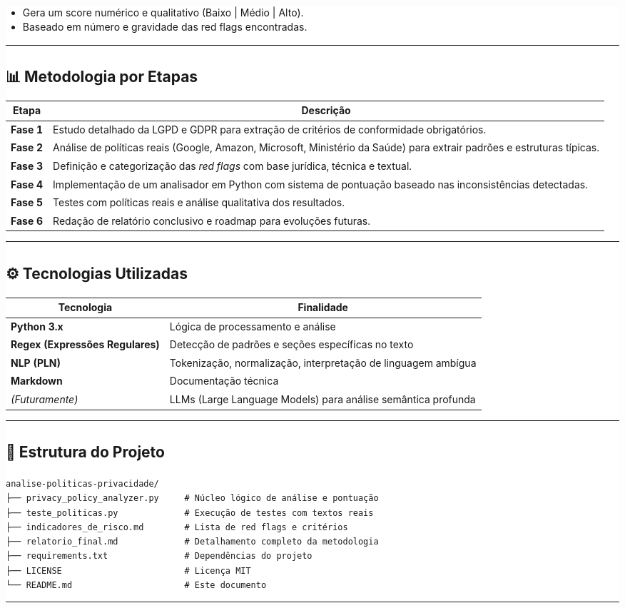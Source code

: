    * Gera um score numérico e qualitativo (Baixo | Médio | Alto).
   * Baseado em número e gravidade das red flags encontradas.

---

## 📊 Metodologia por Etapas

| Etapa      | Descrição                                                                                                              |
| ---------- | ---------------------------------------------------------------------------------------------------------------------- |
| **Fase 1** | Estudo detalhado da LGPD e GDPR para extração de critérios de conformidade obrigatórios.                               |
| **Fase 2** | Análise de políticas reais (Google, Amazon, Microsoft, Ministério da Saúde) para extrair padrões e estruturas típicas. |
| **Fase 3** | Definição e categorização das *red flags* com base jurídica, técnica e textual.                                        |
| **Fase 4** | Implementação de um analisador em Python com sistema de pontuação baseado nas inconsistências detectadas.              |
| **Fase 5** | Testes com políticas reais e análise qualitativa dos resultados.                                                       |
| **Fase 6** | Redação de relatório conclusivo e roadmap para evoluções futuras.                                                      |

---

## ⚙️ Tecnologias Utilizadas

| Tecnologia                       | Finalidade                                                    |
| -------------------------------- | ------------------------------------------------------------- |
| **Python 3.x**                   | Lógica de processamento e análise                             |
| **Regex (Expressões Regulares)** | Detecção de padrões e seções específicas no texto             |
| **NLP (PLN)**                    | Tokenização, normalização, interpretação de linguagem ambígua |
| **Markdown**                     | Documentação técnica                                          |
| *(Futuramente)*                  | LLMs (Large Language Models) para análise semântica profunda  |

---

## 📂 Estrutura do Projeto

```
analise-politicas-privacidade/
├── privacy_policy_analyzer.py     # Núcleo lógico de análise e pontuação
├── teste_politicas.py             # Execução de testes com textos reais
├── indicadores_de_risco.md        # Lista de red flags e critérios
├── relatorio_final.md             # Detalhamento completo da metodologia
├── requirements.txt               # Dependências do projeto
├── LICENSE                        # Licença MIT
└── README.md                      # Este documento
```

---
